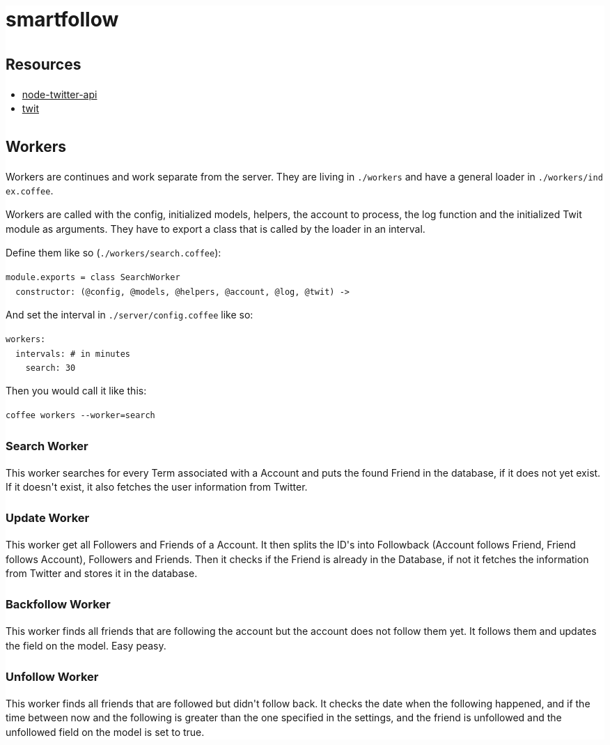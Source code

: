 # smartfollow

## Resources

- [node-twitter-api](https://github.com/reneraab/node-twitter-api)
- [twit](https://github.com/ttezel/twit)

## Workers

Workers are continues and work separate from the server. They are living in
`./workers` and have a general loader in `./workers/index.coffee`.

Workers are called with the config, initialized models, helpers, the account to
process, the log function and the initialized Twit module as arguments.
They have to export a class that is called by the loader in an interval.

Define them like so (`./workers/search.coffee`):

    module.exports = class SearchWorker
      constructor: (@config, @models, @helpers, @account, @log, @twit) ->

And set the interval in `./server/config.coffee` like so:

    workers:
      intervals: # in minutes
        search: 30

Then you would call it like this:

    coffee workers --worker=search

### Search Worker

This worker searches for every Term associated with a Account and puts the found
Friend in the database, if it does not yet exist. If it doesn't exist, it also
fetches the user information from Twitter.

### Update Worker

This worker get all Followers and Friends of a Account. It then splits the ID's
into Followback (Account follows Friend, Friend follows Account), Followers and
Friends. Then it checks if the Friend is already in the Database, if not it
fetches the information from Twitter and stores it in the database.

### Backfollow Worker

This worker finds all friends that are following the account but the account
does not follow them yet. It follows them and updates the field on the model.
Easy peasy.

### Unfollow Worker

This worker finds all friends that are followed but didn't follow back. It
checks the date when the following happened, and if the time between now and the
following is greater than the one specified in the settings, and the friend is
unfollowed and the unfollowed field on the model is set to true.
